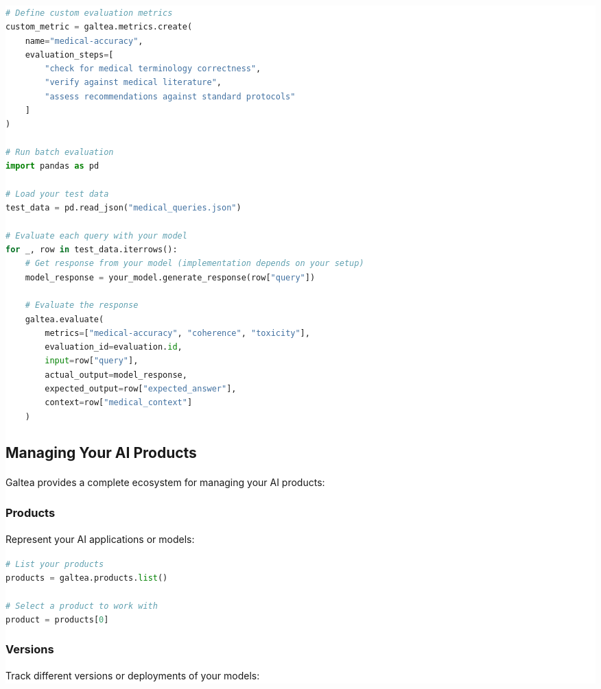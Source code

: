```python
# Define custom evaluation metrics
custom_metric = galtea.metrics.create(
    name="medical-accuracy",
    evaluation_steps=[
        "check for medical terminology correctness",
        "verify against medical literature",
        "assess recommendations against standard protocols"
    ]
)

# Run batch evaluation
import pandas as pd

# Load your test data
test_data = pd.read_json("medical_queries.json")

# Evaluate each query with your model
for _, row in test_data.iterrows():
    # Get response from your model (implementation depends on your setup)
    model_response = your_model.generate_response(row["query"])

    # Evaluate the response
    galtea.evaluate(
        metrics=["medical-accuracy", "coherence", "toxicity"],
        evaluation_id=evaluation.id,
        input=row["query"],
        actual_output=model_response,
        expected_output=row["expected_answer"],
        context=row["medical_context"]
    )
```

## Managing Your AI Products

Galtea provides a complete ecosystem for managing your AI products:

### Products

Represent your AI applications or models:

```python
# List your products
products = galtea.products.list()

# Select a product to work with
product = products[0]
```

### Versions

Track different versions or deployments of your models:
